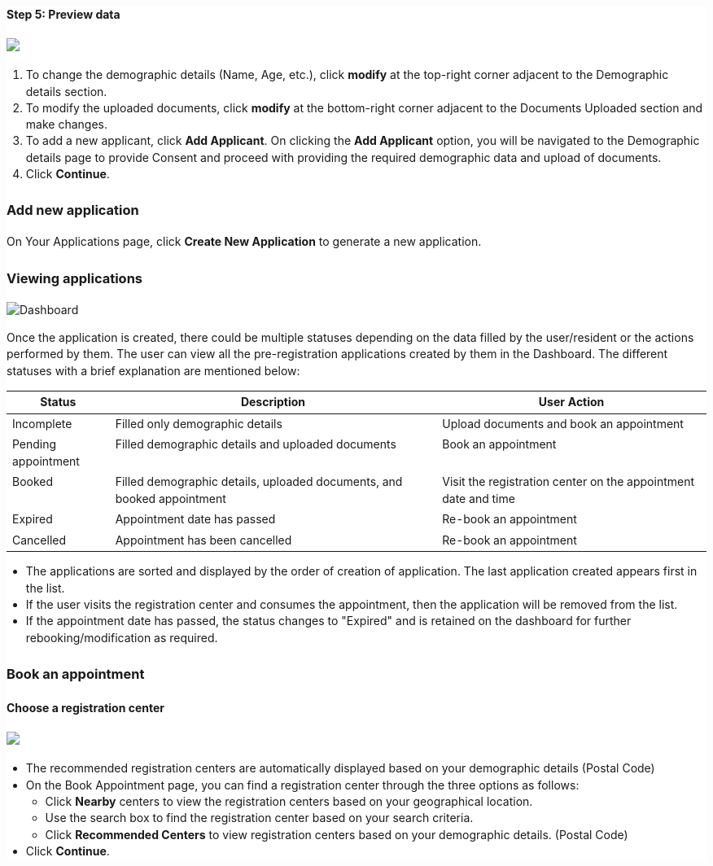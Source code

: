 #### Step 5: Preview data

![](\_images/pre-reg-review.png)

1. To change the demographic details (Name, Age, etc.), click **modify** at the top-right corner adjacent to the Demographic details section.
2. To modify the uploaded documents, click **modify** at the bottom-right corner adjacent to the Documents Uploaded section and make changes.
3. To add a new applicant, click **Add Applicant**. On clicking the **Add Applicant** option, you will be navigated to the Demographic details page to provide Consent and proceed with providing the required demographic data and upload of documents.
4. Click **Continue**.

### Add new application

On Your Applications page, click **Create New Application** to generate a new application.

### Viewing applications

![Dashboard](\_images/pre-reg-application-status.jpg)

Once the application is created, there could be multiple statuses depending on the data filled by the user/resident or the actions performed by them. The user can view all the pre-registration applications created by them in the Dashboard. The different statuses with a brief explanation are mentioned below:

| Status              | Description                                                            | User Action                                                    |
| ------------------- | ---------------------------------------------------------------------- | -------------------------------------------------------------- |
| Incomplete          | Filled only demographic details                                        | Upload documents and book an appointment                       |
| Pending appointment | Filled demographic details and uploaded documents                      | Book an appointment                                            |
| Booked              | Filled demographic details, uploaded documents, and booked appointment | Visit the registration center on the appointment date and time |
| Expired             | Appointment date has passed                                            | Re-book an appointment                                         |
| Cancelled           | Appointment has been cancelled                                         | Re-book an appointment                                         |

* The applications are sorted and displayed by the order of creation of application. The last application created appears first in the list.
* If the user visits the registration center and consumes the appointment, then the application will be removed from the list.
* If the appointment date has passed, the status changes to "Expired" and is retained on the dashboard for further rebooking/modification as required.

### Book an appointment

#### Choose a registration center

![](\_images/pre-reg-recommended-center.png)

* The recommended registration centers are automatically displayed based on your demographic details (Postal Code)
* On the Book Appointment page, you can find a registration center through the three options as follows:
  * Click **Nearby** centers to view the registration centers based on your geographical location.
  * Use the search box to find the registration center based on your search criteria.
  * Click **Recommended Centers** to view registration centers based on your demographic details. (Postal Code)
* Click **Continue**.&#x20;
